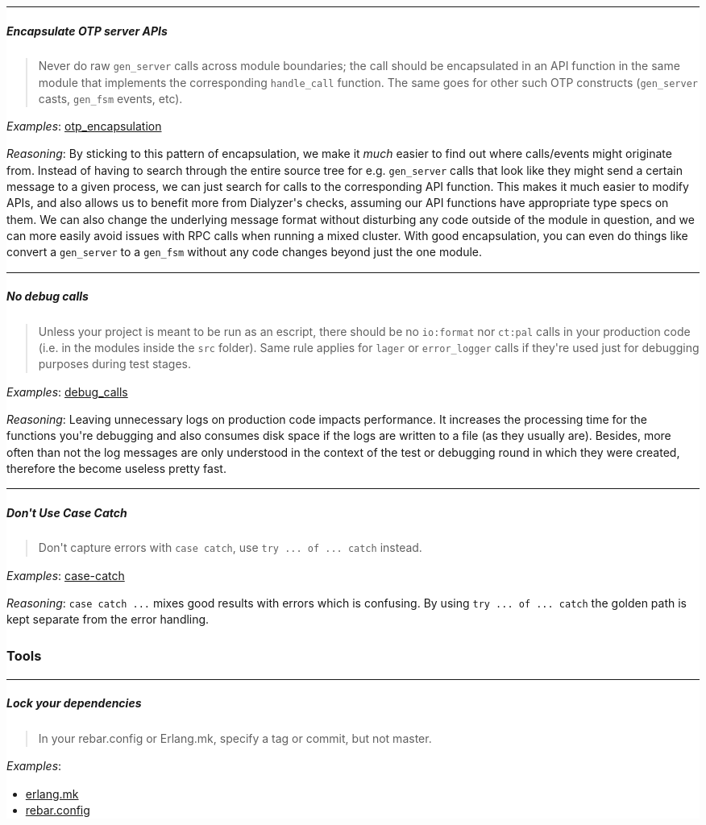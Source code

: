 ***
##### Encapsulate OTP server APIs
> Never do raw ``gen_server`` calls across module boundaries; the call should be encapsulated in an API function in the same module that implements the corresponding ``handle_call`` function. The same goes for other such OTP constructs (``gen_server`` casts, ``gen_fsm`` events, etc).

*Examples*: [otp_encapsulation](src/otp_encapsulation.erl)

*Reasoning*: By sticking to this pattern of encapsulation, we make it _much_ easier to find out where calls/events might originate from.
Instead of having to search through the entire source tree for e.g. ``gen_server`` calls that look like they might send a certain message to a given process, we can just search for calls to the corresponding API function.
This makes it much easier to modify APIs, and also allows us to benefit more from Dialyzer's checks, assuming our API functions have appropriate type specs on them.
We can also change the underlying message format without disturbing any code outside of the module in question, and we can more easily avoid issues with RPC calls when running a mixed cluster.
With good encapsulation, you can even do things like convert a ``gen_server`` to a ``gen_fsm`` without any code changes beyond just the one module.

***
##### No debug calls
> Unless your project is meant to be run as an escript, there should be no `io:format` nor `ct:pal` calls in your production code (i.e. in the modules inside the `src` folder). Same rule applies for `lager` or `error_logger` calls if they're used just for debugging purposes during test stages.

*Examples*: [debug_calls](src/debug_calls.erl)

*Reasoning*: Leaving unnecessary logs on production code impacts performance. It increases the processing time for the functions you're debugging and also consumes disk space if the logs are written to a file (as they usually are). Besides, more often than not the log messages are only understood in the context of the test or debugging round in which they were created, therefore the become useless pretty fast.

***
##### Don't Use Case Catch
> Don't capture errors with `case catch`, use `try ... of ... catch` instead.

*Examples*: [case-catch](src/case_catch.erl)

*Reasoning*: `case catch ...` mixes good results with errors which is confusing. By
using `try ... of ... catch` the golden path is kept separate from the error
handling.


### Tools

***
##### Lock your dependencies
> In your rebar.config or Erlang.mk, specify a tag or commit, but not master.

*Examples*:
- [erlang.mk](priv/Makefile)
- [rebar.config](priv/rebar.config)
